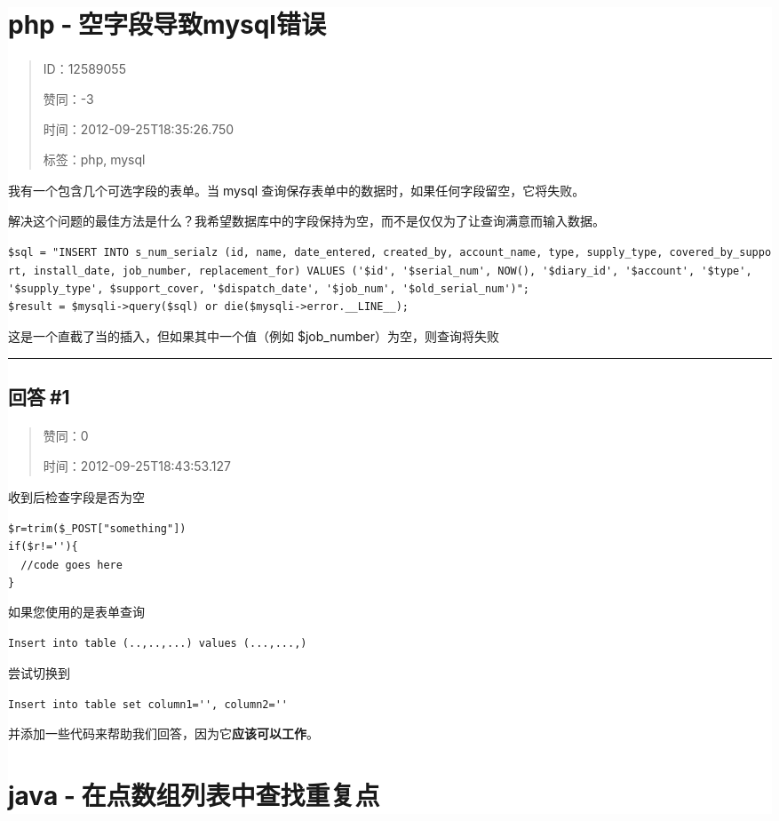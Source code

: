 # php - 空字段导致mysql错误

> ID：12589055
> 
> 赞同：-3
> 
> 时间：2012-09-25T18:35:26.750
> 
> 标签：php, mysql

我有一个包含几个可选字段的表单。当 mysql 查询保存表单中的数据时，如果任何字段留空，它将失败。

解决这个问题的最佳方法是什么？我希望数据库中的字段保持为空，而不是仅仅为了让查询满意而输入数据。

```
$sql = "INSERT INTO s_num_serialz (id, name, date_entered, created_by, account_name, type, supply_type, covered_by_support, install_date, job_number, replacement_for) VALUES ('$id', '$serial_num', NOW(), '$diary_id', '$account', '$type', '$supply_type', $support_cover, '$dispatch_date', '$job_num', '$old_serial_num')";
$result = $mysqli->query($sql) or die($mysqli->error.__LINE__); 
```

这是一个直截了当的插入，但如果其中一个值（例如 $job_number）为空，则查询将失败

* * *

## 回答 #1

> 赞同：0
> 
> 时间：2012-09-25T18:43:53.127

收到后检查字段是否为空

```
$r=trim($_POST["something"])
if($r!=''){
  //code goes here    
} 
```

如果您使用的是表单查询

```
Insert into table (..,..,...) values (...,...,) 
```

尝试切换到

```
Insert into table set column1='', column2='' 
```

并添加一些代码来帮助我们回答，因为它**应该可以工作**。

# java - 在点数组列表中查找重复点
